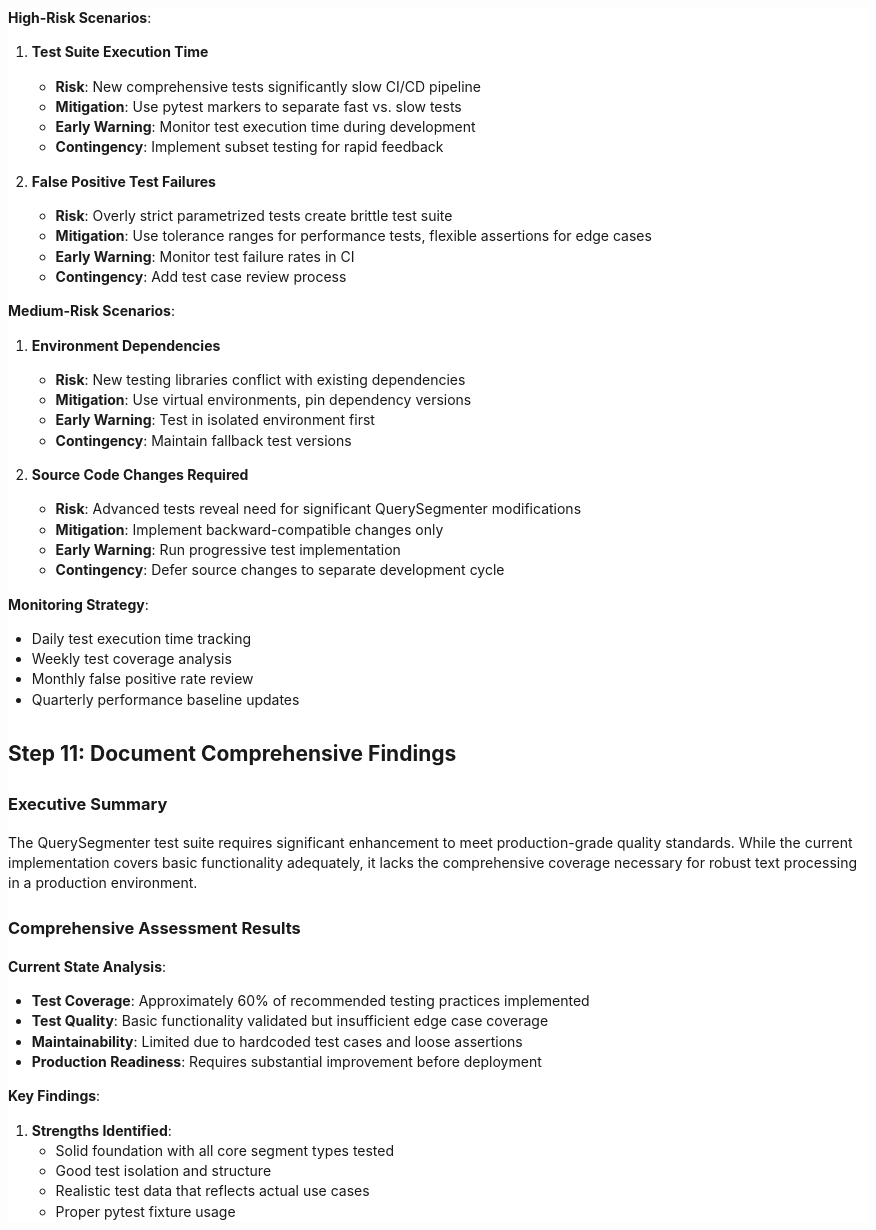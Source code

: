 **High-Risk Scenarios**:

1. **Test Suite Execution Time**
   - **Risk**: New comprehensive tests significantly slow CI/CD pipeline
   - **Mitigation**: Use pytest markers to separate fast vs. slow tests
   - **Early Warning**: Monitor test execution time during development
   - **Contingency**: Implement subset testing for rapid feedback

2. **False Positive Test Failures**
   - **Risk**: Overly strict parametrized tests create brittle test suite
   - **Mitigation**: Use tolerance ranges for performance tests, flexible assertions for edge cases
   - **Early Warning**: Monitor test failure rates in CI
   - **Contingency**: Add test case review process

**Medium-Risk Scenarios**:

1. **Environment Dependencies**
   - **Risk**: New testing libraries conflict with existing dependencies
   - **Mitigation**: Use virtual environments, pin dependency versions
   - **Early Warning**: Test in isolated environment first
   - **Contingency**: Maintain fallback test versions

2. **Source Code Changes Required**
   - **Risk**: Advanced tests reveal need for significant QuerySegmenter modifications
   - **Mitigation**: Implement backward-compatible changes only
   - **Early Warning**: Run progressive test implementation
   - **Contingency**: Defer source changes to separate development cycle

**Monitoring Strategy**:
- Daily test execution time tracking
- Weekly test coverage analysis
- Monthly false positive rate review
- Quarterly performance baseline updates

## Step 11: Document Comprehensive Findings

### Executive Summary

The QuerySegmenter test suite requires significant enhancement to meet production-grade quality standards. While the current implementation covers basic functionality adequately, it lacks the comprehensive coverage necessary for robust text processing in a production environment.

### Comprehensive Assessment Results

**Current State Analysis**:
- **Test Coverage**: Approximately 60% of recommended testing practices implemented
- **Test Quality**: Basic functionality validated but insufficient edge case coverage
- **Maintainability**: Limited due to hardcoded test cases and loose assertions
- **Production Readiness**: Requires substantial improvement before deployment

**Key Findings**:

1. **Strengths Identified**:
   - Solid foundation with all core segment types tested
   - Good test isolation and structure
   - Realistic test data that reflects actual use cases
   - Proper pytest fixture usage
